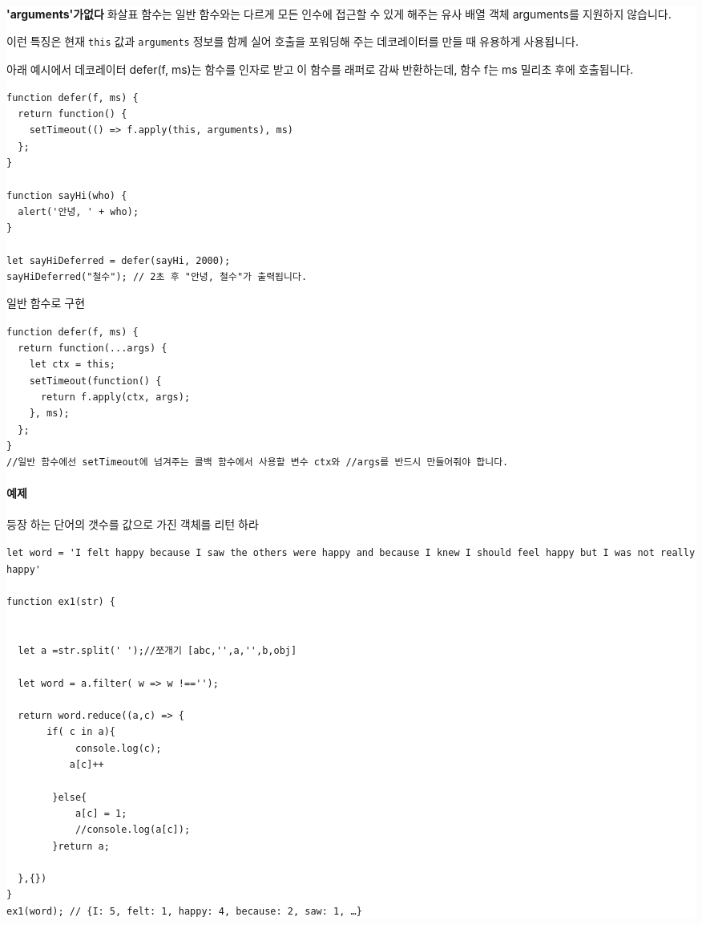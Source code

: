 **'arguments'가없다**
화살표 함수는 일반 함수와는 다르게 모든 인수에 접근할 수 있게 해주는 유사 배열 객체 arguments를 지원하지 않습니다.

이런 특징은 현재 `this` 값과 `arguments` 정보를 함께 실어 호출을 포워딩해 주는 데코레이터를 만들 때 유용하게 사용됩니다.

아래 예시에서 데코레이터 defer(f, ms)는 함수를 인자로 받고 이 함수를 래퍼로 감싸 반환하는데, 함수 f는 ms 밀리초 후에 호출됩니다.

```
function defer(f, ms) {
  return function() {
    setTimeout(() => f.apply(this, arguments), ms)
  };
}

function sayHi(who) {
  alert('안녕, ' + who);
}

let sayHiDeferred = defer(sayHi, 2000);
sayHiDeferred("철수"); // 2초 후 "안녕, 철수"가 출력됩니다.
```
일반 함수로 구현
```
function defer(f, ms) {
  return function(...args) {
    let ctx = this;
    setTimeout(function() {
      return f.apply(ctx, args);
    }, ms);
  };
}
//일반 함수에선 setTimeout에 넘겨주는 콜백 함수에서 사용할 변수 ctx와 //args를 반드시 만들어줘야 합니다.
```
#### 예제
등장 하는 단어의 갯수를 값으로 가진 객체를 리턴 하라
```
let word = 'I felt happy because I saw the others were happy and because I knew I should feel happy but I was not really happy'

function ex1(str) {


  let a =str.split(' ');//쪼개기 [abc,'',a,'',b,obj]
 
  let word = a.filter( w => w !=='');
    
  return word.reduce((a,c) => {
       if( c in a){
            console.log(c);
           a[c]++
            
        }else{            
            a[c] = 1;
            //console.log(a[c]);
        }return a;
    
  },{})
}
ex1(word); // {I: 5, felt: 1, happy: 4, because: 2, saw: 1, …}
```
     